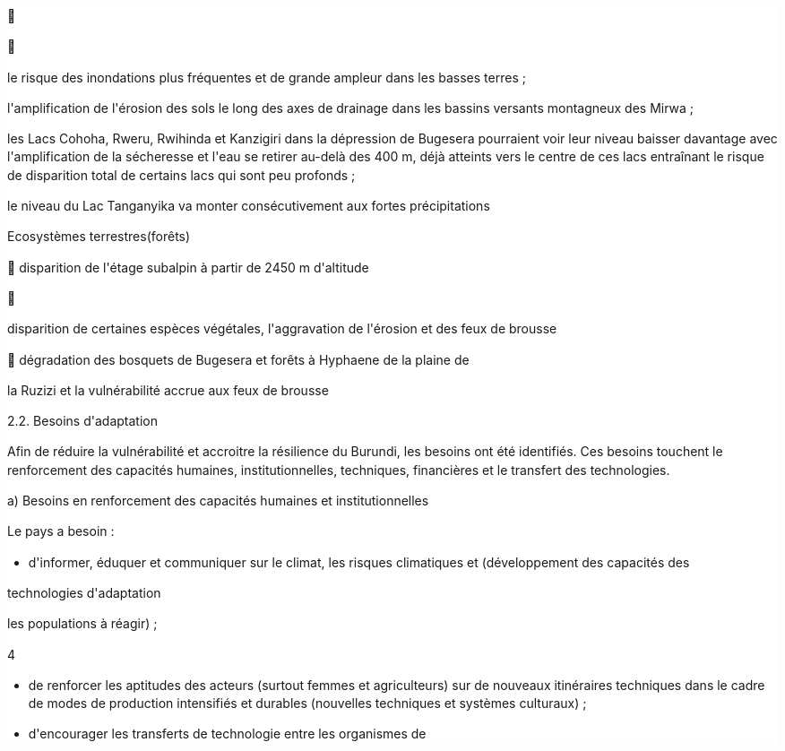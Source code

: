  

 

le  risque  des  inondations  plus  fréquentes  et  de  grande  ampleur  dans  les 
basses terres ; 

l'amplification  de  l'érosion  des  sols  le  long  des  axes  de  drainage  dans  les 
bassins versants montagneux des Mirwa ; 

les  Lacs  Cohoha,  Rweru,  Rwihinda  et  Kanzigiri  dans  la  dépression  de 
Bugesera  pourraient  voir  leur  niveau  baisser  davantage  avec  l'amplification 
de  la  sécheresse  et  l'eau  se  retirer  au-delà  des  400  m,  déjà  atteints vers  le 
centre de ces lacs entraînant le risque de disparition total de certains lacs qui 
sont peu profonds ; 

le  niveau  du  Lac  Tanganyika  va  monter  consécutivement  aux  fortes 
précipitations 

Ecosystèmes 
terrestres(forêts) 

  disparition de l'étage subalpin à partir de 2450 m d'altitude 

 

 disparition de certaines espèces végétales, l'aggravation de l'érosion et des 
feux de brousse  

  dégradation des bosquets de Bugesera et forêts à Hyphaene de la plaine de 

la Ruzizi et la vulnérabilité accrue aux feux de brousse 

2.2. Besoins d'adaptation  

Afin  de  réduire  la  vulnérabilité  et  accroitre  la  résilience  du  Burundi,  les  besoins  ont 
été  identifiés.  Ces  besoins    touchent  le  renforcement  des  capacités  humaines, 
institutionnelles, techniques, financières et le transfert des technologies. 

a)  Besoins en renforcement des capacités humaines et institutionnelles 

Le pays a besoin : 

-  d'informer, éduquer et communiquer sur le climat, les risques climatiques et 
(développement  des  capacités  des 

technologies  d'adaptation 

les 
populations à réagir) ; 

4 

 

-  de renforcer les aptitudes des acteurs (surtout femmes et agriculteurs) sur 
de nouveaux itinéraires techniques dans le cadre de  modes de production 
intensifiés et durables (nouvelles techniques et systèmes culturaux) ; 

-  d'encourager  les  transferts  de  technologie  entre  les  organismes  de 
